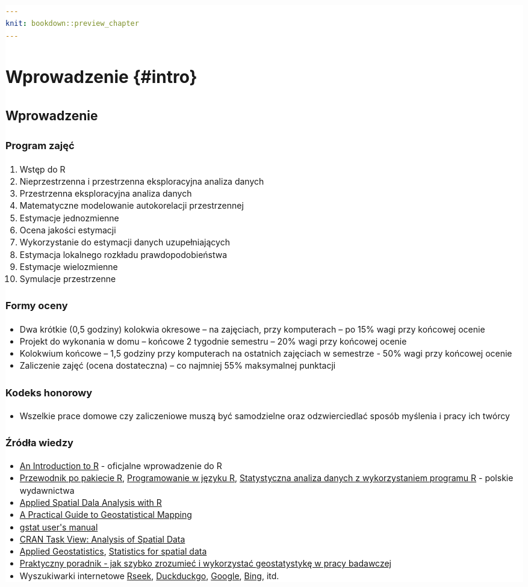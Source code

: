 ```yaml
---
knit: bookdown::preview_chapter
---
```


# Wprowadzenie {#intro}

## Wprowadzenie

### Program zajęć
1. Wstęp do R
2. Nieprzestrzenna i przestrzenna eksploracyjna analiza danych
3. Przestrzenna eksploracyjna analiza danych
4. Matematyczne modelowanie autokorelacji przestrzennej
5. Estymacje jednozmienne
6. Ocena jakości estymacji
7. Wykorzystanie do estymacji danych uzupełniających 
8. Estymacja lokalnego rozkładu prawdopodobieństwa
9. Estymacje wielozmienne
10. Symulacje przestrzenne

### Formy oceny
- Dwa krótkie (0,5 godziny) kolokwia okresowe – na zajęciach, przy komputerach – po 15% wagi przy końcowej ocenie
- Projekt do wykonania w domu – końcowe 2 tygodnie semestru – 20% wagi przy końcowej ocenie
- Kolokwium końcowe – 1,5 godziny przy komputerach na ostatnich zajęciach w semestrze  - 50% wagi przy końcowej ocenie
- Zaliczenie zajęć (ocena dostateczna) – co najmniej 55% maksymalnej punktacji

### Kodeks honorowy
- Wszelkie prace domowe czy zaliczeniowe muszą być samodzielne oraz odzwierciedlać sposób myślenia i pracy ich twórcy

### Źródła wiedzy
- [An Introduction to R](http://cran.r-project.org/doc/manuals/R-intro.pdf) - oficjalne wprowadzenie do R
- [Przewodnik po pakiecie R](http://www.biecek.pl/R/), [Programowanie w języku R](http://rksiazka.rexamine.com/),  [Statystyczna analiza danych z wykorzystaniem programu R](http://ksiegarnia.pwn.pl/7371_pozycja.html?npt=233) - polskie wydawnictwa
- [Applied Spatial Dala Analysis with R](http://www.asdar-book.org/)
- [A Practical Guide to Geostatistical Mapping](http://spatial-analyst.net/book/system/files/Hengl_2009_GEOSTATe2c1w.pdf)
- [gstat user's manual](http://www.gstat.org/gstat.pdf)
- [CRAN Task View: Analysis of Spatial Data](https://cran.r-project.org/web/views/Spatial.html)
- [Applied Geostatistics](https://books.google.pl/books?id=vC2dcXFLI3YC), [Statistics for spatial data](https://books.google.pl/books?id=4SdRAAAAMAAJ)
- [Praktyczny poradnik - jak szybko zrozumieć i wykorzystać geostatystykę w pracy badawczej](http://www.geoinfo.amu.edu.pl/staff/astach/www_geostat/programy/A_Stach_%20poradnik_geostatystyki.pdf)
- Wyszukiwarki internetowe [Rseek](http://www.rseek.org/), [Duckduckgo](http://duckduckgo.com/), [Google](http://google.com/), [Bing](http://bing.com/), itd.
